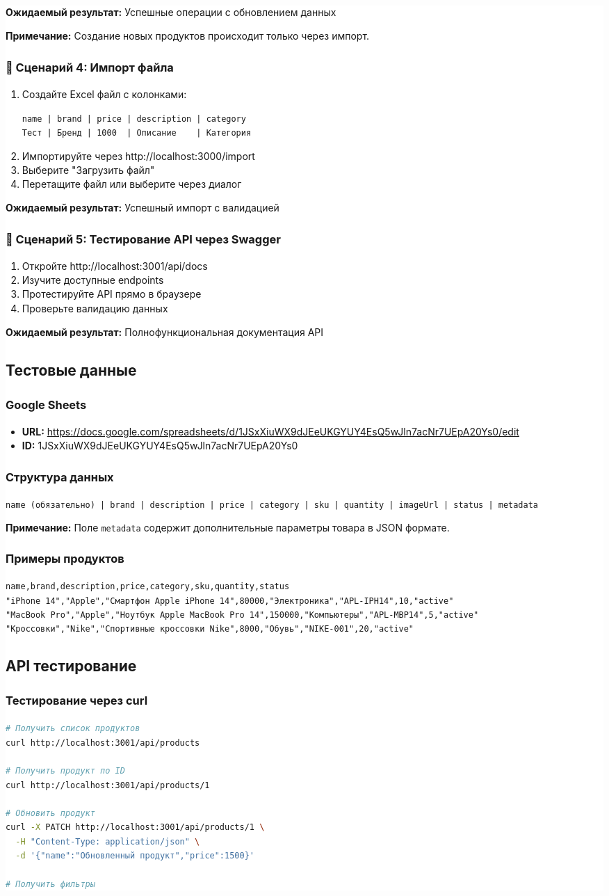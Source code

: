 **Ожидаемый результат:** Успешные операции с обновлением данных

**Примечание:** Создание новых продуктов происходит только через импорт.

### 🧪 Сценарий 4: Импорт файла

1. Создайте Excel файл с колонками:
   ```
   name | brand | price | description | category
   Тест | Бренд | 1000  | Описание    | Категория
   ```
2. Импортируйте через http://localhost:3000/import
3. Выберите "Загрузить файл"
4. Перетащите файл или выберите через диалог

**Ожидаемый результат:** Успешный импорт с валидацией

### 🧪 Сценарий 5: Тестирование API через Swagger

1. Откройте http://localhost:3001/api/docs
2. Изучите доступные endpoints
3. Протестируйте API прямо в браузере
4. Проверьте валидацию данных

**Ожидаемый результат:** Полнофункциональная документация API

## Тестовые данные

### Google Sheets
- **URL:** https://docs.google.com/spreadsheets/d/1JSxXiuWX9dJEeUKGYUY4EsQ5wJln7acNr7UEpA20Ys0/edit
- **ID:** 1JSxXiuWX9dJEeUKGYUY4EsQ5wJln7acNr7UEpA20Ys0

### Структура данных
```
name (обязательно) | brand | description | price | category | sku | quantity | imageUrl | status | metadata
```

**Примечание:** Поле `metadata` содержит дополнительные параметры товара в JSON формате.

### Примеры продуктов
```csv
name,brand,description,price,category,sku,quantity,status
"iPhone 14","Apple","Смартфон Apple iPhone 14",80000,"Электроника","APL-IPH14",10,"active"
"MacBook Pro","Apple","Ноутбук Apple MacBook Pro 14",150000,"Компьютеры","APL-MBP14",5,"active"
"Кроссовки","Nike","Спортивные кроссовки Nike",8000,"Обувь","NIKE-001",20,"active"
```

## API тестирование

### Тестирование через curl

```bash
# Получить список продуктов
curl http://localhost:3001/api/products

# Получить продукт по ID
curl http://localhost:3001/api/products/1

# Обновить продукт
curl -X PATCH http://localhost:3001/api/products/1 \
  -H "Content-Type: application/json" \
  -d '{"name":"Обновленный продукт","price":1500}'

# Получить фильтры
```
